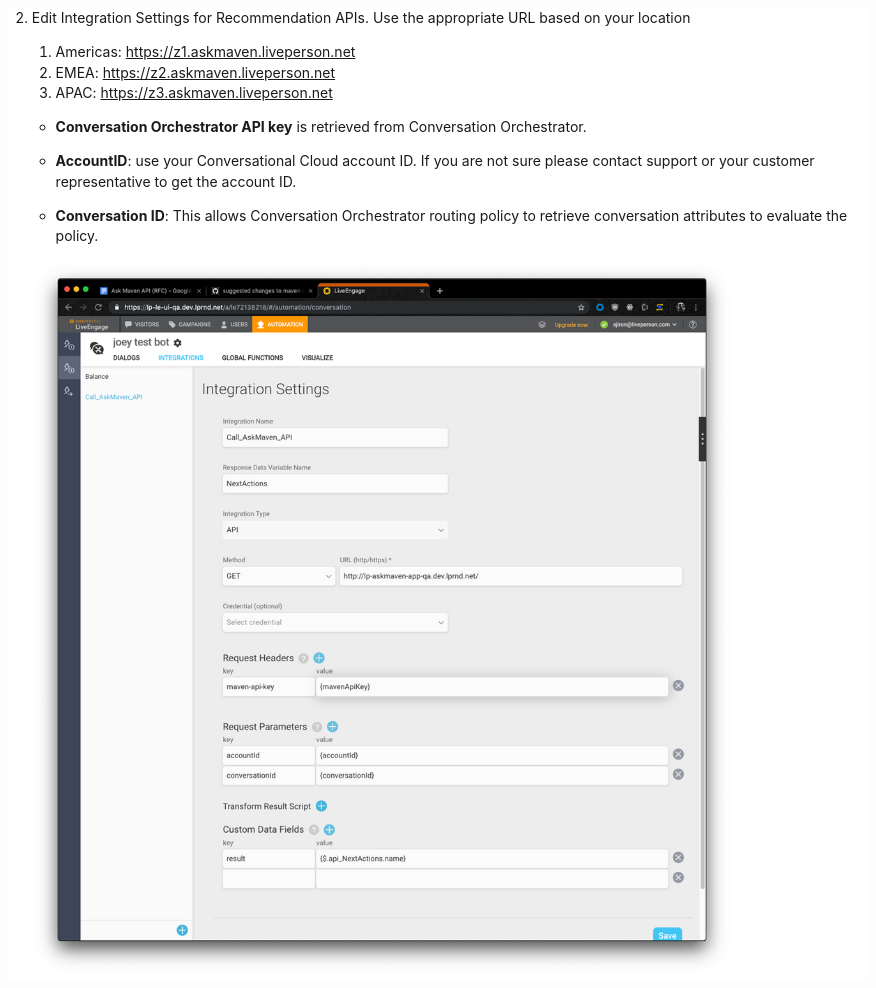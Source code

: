 2. Edit Integration Settings for Recommendation APIs. Use the appropriate URL based on your location
   1. Americas: https://z1.askmaven.liveperson.net
   2. EMEA: https://z2.askmaven.liveperson.net
   3. APAC: https://z3.askmaven.liveperson.net

   
   * **Conversation Orchestrator API key** is retrieved from Conversation Orchestrator.

   * **AccountID**: use your Conversational Cloud account ID. If you are not sure please contact support or your customer representative to get the account ID.

   * **Conversation ID**: This allows Conversation Orchestrator routing policy to retrieve conversation attributes to evaluate the policy. 

   <img class="fancyimage" width="700" src="img/maven/image_50.png">
